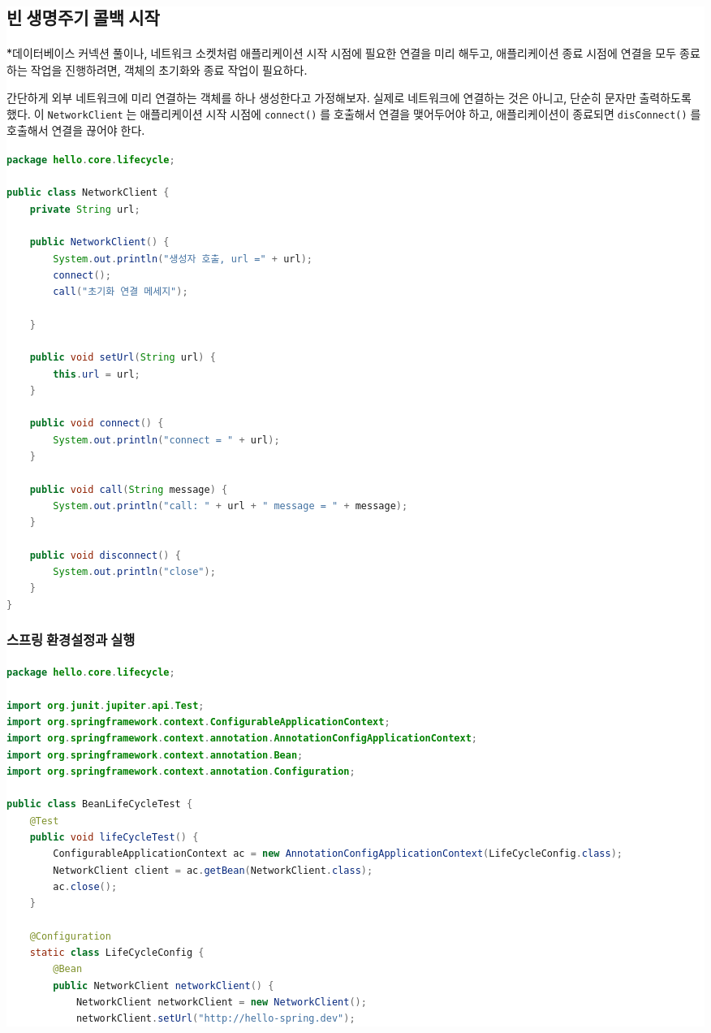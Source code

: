 ## 빈 생명주기 콜백 시작
*데이터베이스 커넥션 풀이나, 네트워크 소켓처럼 애플리케이션 시작 시점에 필요한 연결을 미리 해두고, 애플리케이션 종료 시점에 연결을 모두 종료하는 작업을 진행하려면, 객체의 초기화와 종료 작업이 필요하다. 


간단하게 외부 네트워크에 미리 연결하는 객체를 하나 생성한다고 가정해보자. 실제로 네트워크에 연결하는 것은 아니고, 단순히 문자만 출력하도록 했다. 이 `NetworkClient` 는 애플리케이션 시작 시점에 `connect()` 를 호출해서 연결을 맺어두어야 하고, 애플리케이션이 종료되면 `disConnect()` 를 호출해서 연결을 끊어야 한다.

```java
package hello.core.lifecycle;  
  
public class NetworkClient {  
    private String url;  
  
    public NetworkClient() {  
        System.out.println("생성자 호출, url =" + url);  
        connect();  
        call("초기화 연결 메세지");  
  
    }  
  
    public void setUrl(String url) {  
        this.url = url;  
    }  
  
    public void connect() {  
        System.out.println("connect = " + url);  
    }  
  
    public void call(String message) {  
        System.out.println("call: " + url + " message = " + message);  
    }  
  
    public void disconnect() {  
        System.out.println("close");  
    }  
}
```

### 스프링 환경설정과 실행
```java
package hello.core.lifecycle;  
  
import org.junit.jupiter.api.Test;  
import org.springframework.context.ConfigurableApplicationContext;  
import org.springframework.context.annotation.AnnotationConfigApplicationContext;  
import org.springframework.context.annotation.Bean;  
import org.springframework.context.annotation.Configuration;  
  
public class BeanLifeCycleTest {  
    @Test  
    public void lifeCycleTest() {  
        ConfigurableApplicationContext ac = new AnnotationConfigApplicationContext(LifeCycleConfig.class);  
        NetworkClient client = ac.getBean(NetworkClient.class);  
        ac.close();  
    }  
  
    @Configuration  
    static class LifeCycleConfig {  
        @Bean  
        public NetworkClient networkClient() {  
            NetworkClient networkClient = new NetworkClient();  
            networkClient.setUrl("http://hello-spring.dev");  
```